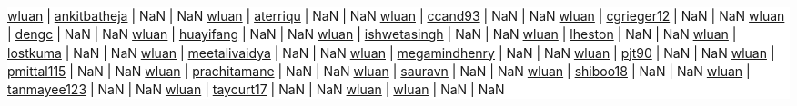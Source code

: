 [wluan](http://greenironhack2016.herokuapp.com/p2-wluan/index) | [ankitbatheja](http://greenironhack-ankitbatheja.herokuapp.com/index.html) | NaN | NaN
[wluan](http://greenironhack2016.herokuapp.com/p2-wluan/index) | [aterriqu](http://greenironhack-aterriqu.herokuapp.com/Phase%203%20map.html) | NaN | NaN
[wluan](http://greenironhack2016.herokuapp.com/p2-wluan/index) | [ccand93](http://greenironhack-ccand93.herokuapp.com) | NaN | NaN
[wluan](http://greenironhack2016.herokuapp.com/p2-wluan/index) | [cgrieger12](http://greenironhack-cgrieger12.herokuapp.com/index.html) | NaN | NaN
[wluan](http://greenironhack2016.herokuapp.com/p2-wluan/index) | [dengc](http://greenironhack-dengc.herokuapp.com/index.html) | NaN | NaN
[wluan](http://greenironhack2016.herokuapp.com/p2-wluan/index) | [huayifang](http://greenironhack-huayifang.herokuapp.com/index.html) | NaN | NaN
[wluan](http://greenironhack2016.herokuapp.com/p2-wluan/index) | [ishwetasingh](http://greenironhack-ishwetasingh.herokuapp.com/HelloWorld.html) | NaN | NaN
[wluan](http://greenironhack2016.herokuapp.com/p2-wluan/index) | [lheston](http://greenironhack-lheston.herokuapp.com/index.html) | NaN | NaN
[wluan](http://greenironhack2016.herokuapp.com/p2-wluan/index) | [lostkuma](http://greenironhack-lostkuma.herokuapp.com/index.html) | NaN | NaN
[wluan](http://greenironhack2016.herokuapp.com/p2-wluan/index) | [meetalivaidya](http://greenironhack-meetalivaidya.herokuapp.com/index.html) | NaN | NaN
[wluan](http://greenironhack2016.herokuapp.com/p2-wluan/index) | [megamindhenry](http://greenironhack-megamindhenry.herokuapp.com/index.html) | NaN | NaN
[wluan](http://greenironhack2016.herokuapp.com/p2-wluan/index) | [pjt90](http://greenironhack-pjt90.herokuapp.com/FreshVeggies) | NaN | NaN
[wluan](http://greenironhack2016.herokuapp.com/p2-wluan/index) | [pmittal115](http://greenironhack-pmittal115.herokuapp.com/index.html) | NaN | NaN
[wluan](http://greenironhack2016.herokuapp.com/p2-wluan/index) | [prachitamane](http://greenironhack-prachitamane.herokuapp.com/index.html) | NaN | NaN
[wluan](http://greenironhack2016.herokuapp.com/p2-wluan/index) | [sauravn](http://greenironhack-sauravn.herokuapp.com/index.html) | NaN | NaN
[wluan](http://greenironhack2016.herokuapp.com/p2-wluan/index) | [shiboo18](http://greenironhack-shiboo18.herokuapp.com/ProjectFiles) | NaN | NaN
[wluan](http://greenironhack2016.herokuapp.com/p2-wluan/index) | [tanmayee123](http://greenironhack-tanmayee123.herokuapp.com/index.html) | NaN | NaN
[wluan](http://greenironhack2016.herokuapp.com/p2-wluan/index) | [taycurt17](http://greenironhack-taycurt17.herokuapp.com/public_html/map.html) | NaN | NaN
[wluan](http://greenironhack2016.herokuapp.com/p2-wluan/index) | [wluan](http://greenironhack-wluan.herokuapp.com/d3.html) | NaN | NaN